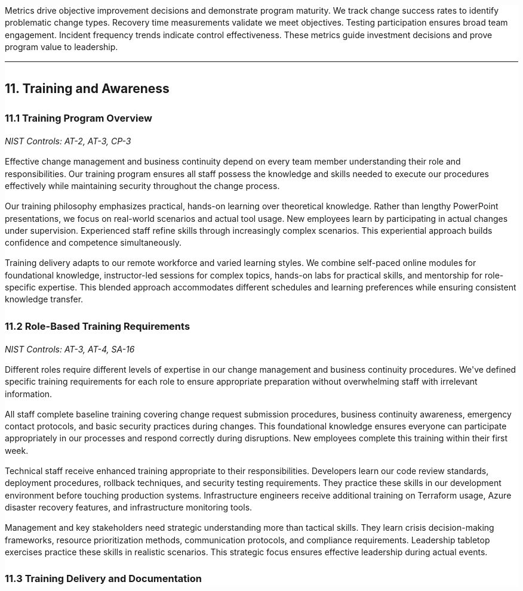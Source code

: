 Metrics drive objective improvement decisions and demonstrate program maturity. We track change success rates to identify problematic change types. Recovery time measurements validate we meet objectives. Testing participation ensures broad team engagement. Incident frequency trends indicate control effectiveness. These metrics guide investment decisions and prove program value to leadership.

---

## 11. Training and Awareness
### 11.1 Training Program Overview

*NIST Controls: AT-2, AT-3, CP-3*

Effective change management and business continuity depend on every team member understanding their role and responsibilities. Our training program ensures all staff possess the knowledge and skills needed to execute our procedures effectively while maintaining security throughout the change process.

Our training philosophy emphasizes practical, hands-on learning over theoretical knowledge. Rather than lengthy PowerPoint presentations, we focus on real-world scenarios and actual tool usage. New employees learn by participating in actual changes under supervision. Experienced staff refine skills through increasingly complex scenarios. This experiential approach builds confidence and competence simultaneously.

Training delivery adapts to our remote workforce and varied learning styles. We combine self-paced online modules for foundational knowledge, instructor-led sessions for complex topics, hands-on labs for practical skills, and mentorship for role-specific expertise. This blended approach accommodates different schedules and learning preferences while ensuring consistent knowledge transfer.

### 11.2 Role-Based Training Requirements

*NIST Controls: AT-3, AT-4, SA-16*

Different roles require different levels of expertise in our change management and business continuity procedures. We've defined specific training requirements for each role to ensure appropriate preparation without overwhelming staff with irrelevant information.

All staff complete baseline training covering change request submission procedures, business continuity awareness, emergency contact protocols, and basic security practices during changes. This foundational knowledge ensures everyone can participate appropriately in our processes and respond correctly during disruptions. New employees complete this training within their first week.

Technical staff receive enhanced training appropriate to their responsibilities. Developers learn our code review standards, deployment procedures, rollback techniques, and security testing requirements. They practice these skills in our development environment before touching production systems. Infrastructure engineers receive additional training on Terraform usage, Azure disaster recovery features, and infrastructure monitoring tools.

Management and key stakeholders need strategic understanding more than tactical skills. They learn crisis decision-making frameworks, resource prioritization methods, communication protocols, and compliance requirements. Leadership tabletop exercises practice these skills in realistic scenarios. This strategic focus ensures effective leadership during actual events.

### 11.3 Training Delivery and Documentation
